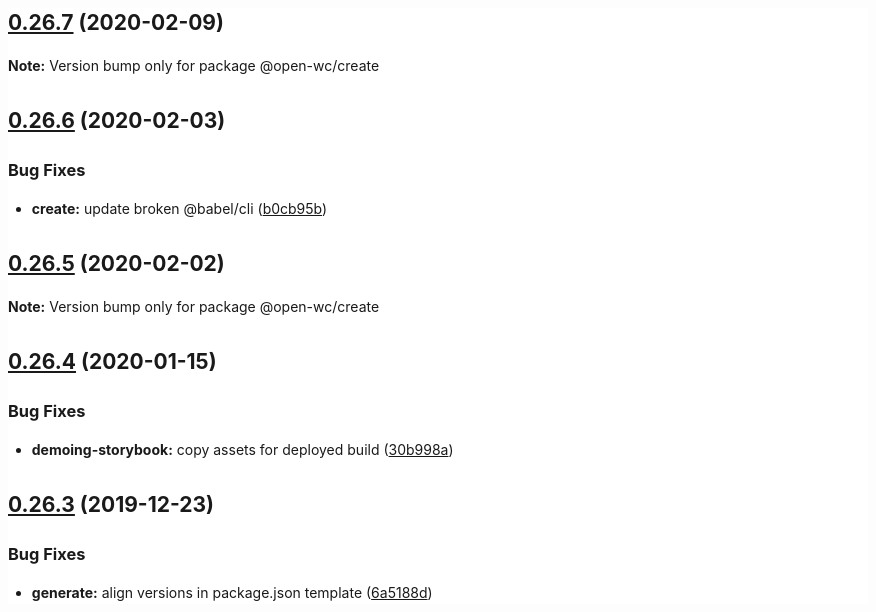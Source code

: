 



## [0.26.7](https://github.com/open-wc/open-wc/compare/@open-wc/create@0.26.6...@open-wc/create@0.26.7) (2020-02-09)

**Note:** Version bump only for package @open-wc/create





## [0.26.6](https://github.com/open-wc/open-wc/compare/@open-wc/create@0.26.5...@open-wc/create@0.26.6) (2020-02-03)


### Bug Fixes

* **create:** update broken @babel/cli ([b0cb95b](https://github.com/open-wc/open-wc/commit/b0cb95b650e3aae3d04ddf1879b5eec62abe7d00))





## [0.26.5](https://github.com/open-wc/open-wc/compare/@open-wc/create@0.26.4...@open-wc/create@0.26.5) (2020-02-02)

**Note:** Version bump only for package @open-wc/create





## [0.26.4](https://github.com/open-wc/open-wc/compare/@open-wc/create@0.26.3...@open-wc/create@0.26.4) (2020-01-15)


### Bug Fixes

* **demoing-storybook:** copy assets for deployed build ([30b998a](https://github.com/open-wc/open-wc/commit/30b998ad6b6e156c6b4bb7e40ae7f06dae8b1083))





## [0.26.3](https://github.com/open-wc/open-wc/compare/@open-wc/create@0.26.2...@open-wc/create@0.26.3) (2019-12-23)


### Bug Fixes

* **generate:** align versions in package.json template ([6a5188d](https://github.com/open-wc/open-wc/commit/6a5188df3a8db2c1b7e169296157b15d13b302d8))




